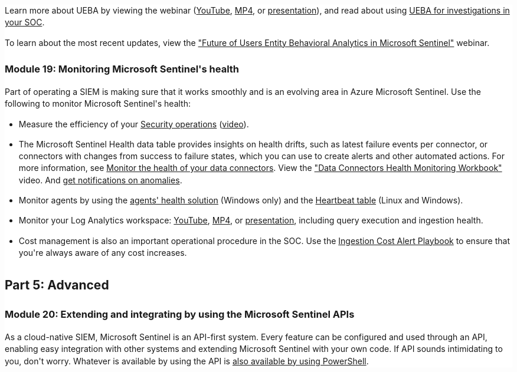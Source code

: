 Learn more about UEBA by viewing the webinar ([YouTube](https://www.youtube.com/watch?v=ixBotw9Qidg&ab_channel=MicrosoftSecurityCommunity), [MP4](https://onedrive.live.com/?authkey=%21AO0122hqWUkZTJI&cid=66C31D2DBF8E0F71&id=66C31D2DBF8E0F71%211909&parId=66C31D2DBF8E0F71%21508&o=OneUp), or [presentation](https://onedrive.live.com/?authkey=%21ADXz0j2AO7Kgfv8&cid=66C31D2DBF8E0F71&id=66C31D2DBF8E0F71%21515&parId=66C31D2DBF8E0F71%21508&o=OneUp)), and read about using [UEBA for investigations in your SOC](https://techcommunity.microsoft.com/t5/azure-sentinel/guided-ueba-investigation-scenarios-to-empower-your-soc/ba-p/1857100). 

To learn about the most recent updates, view the ["Future of Users Entity Behavioral Analytics in Microsoft Sentinel"](https://www.youtube.com/watch?v=dLVAkSLKLyQ&ab_channel=MicrosoftSecurityCommunity) webinar.

### Module 19: Monitoring Microsoft Sentinel's health

Part of operating a SIEM is making sure that it works smoothly and is an evolving area in Azure Microsoft Sentinel. Use the following to monitor Microsoft Sentinel's health:

- Measure the efficiency of your [Security operations](manage-soc-with-incident-metrics.md#security-operations-efficiency-workbook) ([video](https://www.youtube.com/watch?v=jRucUysVpxI&ab_channel=MicrosoftSecurityCommunity)).

- The Microsoft Sentinel Health data table provides insights on health drifts, such as latest failure events per connector, or connectors with changes from success to failure states, which you can use to create alerts and other automated actions. For more information, see [Monitor the health of your data connectors](monitor-data-connector-health.md). View the ["Data Connectors Health Monitoring Workbook"](https://www.youtube.com/watch?v=T6Vyo7gZYds&ab_channel=MicrosoftSecurityCommunity) video. And [get notifications on anomalies](https://techcommunity.microsoft.com/t5/microsoft-sentinel-blog/data-connector-health-push-notification-alerts/ba-p/1996442).

- Monitor agents by using the [agents' health solution](/azure/azure-monitor/insights/solution-agenthealth) (Windows only) and the [Heartbeat table](/azure/azure-monitor/reference/tables/heartbeat) (Linux and Windows).

- Monitor your Log Analytics workspace: [YouTube](https://www.youtube.com/watch?v=DmDU9QP_JlI&ab_channel=MicrosoftSecurityCommunity), [MP4](https://onedrive.live.com/?cid=66c31d2dbf8e0f71&id=66C31D2DBF8E0F71%21792&ithint=video%2Cmp4&authkey=%21ALgHojpWDidvFyo), or [presentation](https://onedrive.live.com/?cid=66c31d2dbf8e0f71&id=66C31D2DBF8E0F71%21794&ithint=file%2Cpdf&authkey=%21AAva%2Do6Ru1fjJ78), including query execution and ingestion health.

- Cost management is also an important operational procedure in the SOC. Use the [Ingestion Cost Alert Playbook](https://techcommunity.microsoft.com/t5/azure-sentinel/ingestion-cost-alert-playbook/ba-p/2006003) to ensure that you're always aware of any cost increases. 

## Part 5: Advanced 

### Module 20: Extending and integrating by using the Microsoft Sentinel APIs

As a cloud-native SIEM, Microsoft Sentinel is an API-first system. Every feature can be configured and used through an API, enabling easy integration with other systems and extending Microsoft Sentinel with your own code. If API sounds intimidating to you, don't worry. Whatever is available by using the API is [also available by using PowerShell](https://techcommunity.microsoft.com/t5/azure-sentinel/new-year-new-official-azure-sentinel-powershell-module/ba-p/2025041).
